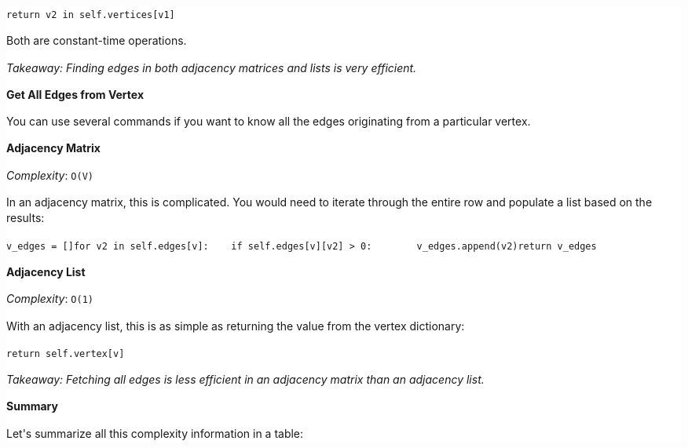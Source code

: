     return v2 in self.vertices[v1]

<span class="text-4505230f--TextH400-3033861f--textContentFamily-49a318e1"><span data-key="5b097d20e3b346e695bbf05fbf9dd82f"><span data-offset-key="5b097d20e3b346e695bbf05fbf9dd82f:0">Both are constant-time operations.</span></span></span>

<span class="text-4505230f--TextH400-3033861f--textContentFamily-49a318e1"><span data-key="58b8caf9a56144a3a1a40bbdd8f03d8e"><span data-offset-key="58b8caf9a56144a3a1a40bbdd8f03d8e:0">*Takeaway: Finding edges in both adjacency matrices and lists is very efficient.*</span></span></span>

<span class="text-4505230f--TextH400-3033861f--textContentFamily-49a318e1"><span data-key="25cf816ef02845b7908a7c875a4eb52f"><span data-offset-key="25cf816ef02845b7908a7c875a4eb52f:0">**Get All Edges from Vertex**</span></span></span>

<span class="text-4505230f--TextH400-3033861f--textContentFamily-49a318e1"><span data-key="63ce5a850dbb4946a7c427efa1daa0c5"><span data-offset-key="63ce5a850dbb4946a7c427efa1daa0c5:0">You can use several commands if you want to know all the edges originating from a particular vertex.</span></span></span>

<span class="text-4505230f--TextH400-3033861f--textContentFamily-49a318e1"><span data-key="b808eed2596745759fefe716d851e2e9"><span data-offset-key="b808eed2596745759fefe716d851e2e9:0">**Adjacency Matrix**</span></span></span>

<span class="text-4505230f--TextH400-3033861f--textContentFamily-49a318e1"><span data-key="a2f12b7eb2784183b6408e099fa9adf4"><span data-offset-key="a2f12b7eb2784183b6408e099fa9adf4:0">*Complexity*</span><span data-offset-key="a2f12b7eb2784183b6408e099fa9adf4:1">: </span><span data-offset-key="a2f12b7eb2784183b6408e099fa9adf4:2">`O(V)`</span></span></span>

<span class="text-4505230f--TextH400-3033861f--textContentFamily-49a318e1"><span data-key="2113db3dbb13457d9536f3d66bd3b1c8"><span data-offset-key="2113db3dbb13457d9536f3d66bd3b1c8:0">In an adjacency matrix, this is complicated. You would need to iterate through the entire row and populate a list based on the results:</span></span></span>

    v_edges = []for v2 in self.edges[v]:    if self.edges[v][v2] > 0:        v_edges.append(v2)return v_edges

<span class="text-4505230f--TextH400-3033861f--textContentFamily-49a318e1"><span data-key="b7489290c35845e28ee0755ba13d098e"><span data-offset-key="b7489290c35845e28ee0755ba13d098e:0">**Adjacency List**</span></span></span>

<span class="text-4505230f--TextH400-3033861f--textContentFamily-49a318e1"><span data-key="a19c11662226433a9262f3e4cc151f46"><span data-offset-key="a19c11662226433a9262f3e4cc151f46:0">*Complexity*</span><span data-offset-key="a19c11662226433a9262f3e4cc151f46:1">: </span><span data-offset-key="a19c11662226433a9262f3e4cc151f46:2">`O(1)`</span></span></span>

<span class="text-4505230f--TextH400-3033861f--textContentFamily-49a318e1"><span data-key="9202b9bc09fb40f0ac0d37bd828b92c7"><span data-offset-key="9202b9bc09fb40f0ac0d37bd828b92c7:0">With an adjacency list, this is as simple as returning the value from the vertex dictionary:</span></span></span>

    return self.vertex[v]

<span class="text-4505230f--TextH400-3033861f--textContentFamily-49a318e1"><span data-key="dc408d0d307d45268ca5186773e73a3c"><span data-offset-key="dc408d0d307d45268ca5186773e73a3c:0">*Takeaway: Fetching all edges is less efficient in an adjacency matrix than an adjacency list.*</span></span></span>

<span class="text-4505230f--TextH400-3033861f--textContentFamily-49a318e1"><span data-key="5b2ba7b21e3748b28b86fd33ab805bea"><span data-offset-key="5b2ba7b21e3748b28b86fd33ab805bea:0">**Summary**</span></span></span>

<span class="text-4505230f--TextH400-3033861f--textContentFamily-49a318e1"><span data-key="5102477835e647ea94b05f4fff08b1b2"><span data-offset-key="5102477835e647ea94b05f4fff08b1b2:0">Let's summarize all this complexity information in a table:</span></span></span>


